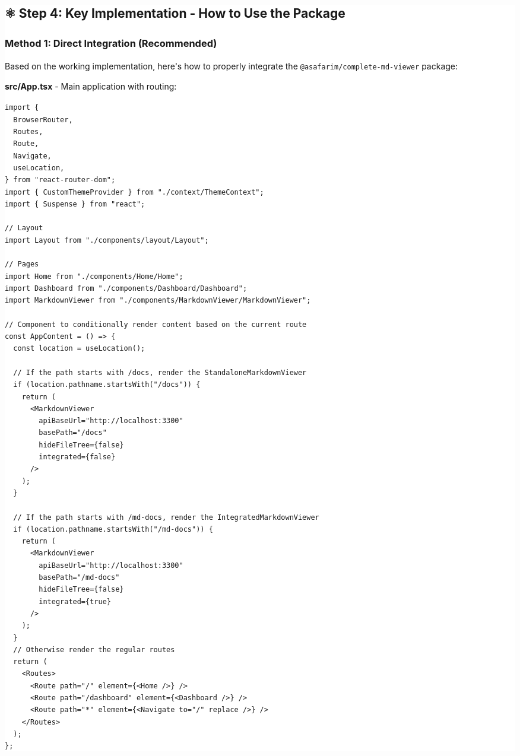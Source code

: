 ## ⚛️ Step 4: Key Implementation - How to Use the Package

### Method 1: Direct Integration (Recommended)

Based on the working implementation, here's how to properly integrate the `@asafarim/complete-md-viewer` package:

**src/App.tsx** - Main application with routing:

```tsx
import {
  BrowserRouter,
  Routes,
  Route,
  Navigate,
  useLocation,
} from "react-router-dom";
import { CustomThemeProvider } from "./context/ThemeContext";
import { Suspense } from "react";

// Layout
import Layout from "./components/layout/Layout";

// Pages
import Home from "./components/Home/Home";
import Dashboard from "./components/Dashboard/Dashboard";
import MarkdownViewer from "./components/MarkdownViewer/MarkdownViewer";

// Component to conditionally render content based on the current route
const AppContent = () => {
  const location = useLocation();

  // If the path starts with /docs, render the StandaloneMarkdownViewer
  if (location.pathname.startsWith("/docs")) {
    return (
      <MarkdownViewer
        apiBaseUrl="http://localhost:3300"
        basePath="/docs"
        hideFileTree={false}
        integrated={false}
      />
    );
  }

  // If the path starts with /md-docs, render the IntegratedMarkdownViewer
  if (location.pathname.startsWith("/md-docs")) {
    return (
      <MarkdownViewer
        apiBaseUrl="http://localhost:3300"
        basePath="/md-docs"
        hideFileTree={false}
        integrated={true}
      />
    );
  }
  // Otherwise render the regular routes
  return (
    <Routes>
      <Route path="/" element={<Home />} />
      <Route path="/dashboard" element={<Dashboard />} />
      <Route path="*" element={<Navigate to="/" replace />} />
    </Routes>
  );
};
```